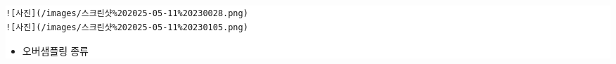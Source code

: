     ![사진](/images/스크린샷%202025-05-11%20230028.png)  
    ![사진](/images/스크린샷%202025-05-11%20230105.png)
* 오버샘플링 종류  